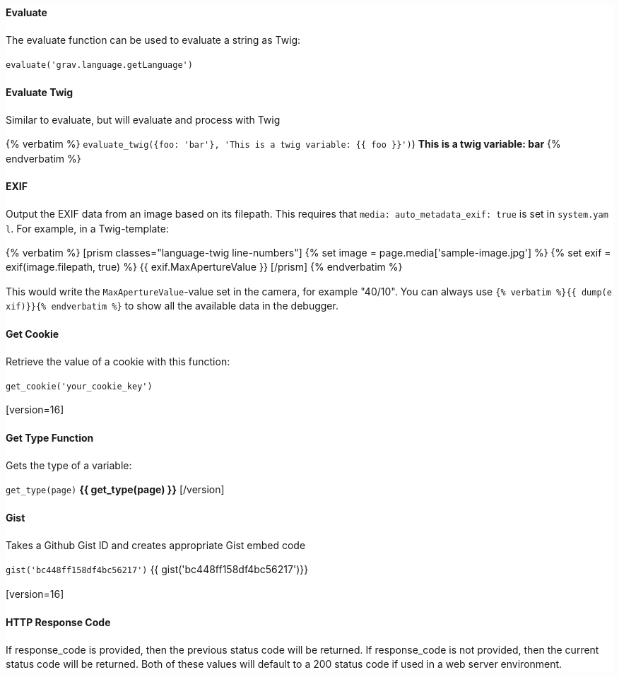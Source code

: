 #### Evaluate

The evaluate function can be used to evaluate a string as Twig:

`evaluate('grav.language.getLanguage')`

#### Evaluate Twig

Similar to evaluate, but will evaluate and process with Twig

{% verbatim %}
`evaluate_twig({foo: 'bar'}, 'This is a twig variable: {{ foo }}')`)  <i class="fa fa-long-arrow-right"></i> **This is a twig variable: bar**
{% endverbatim %}

#### EXIF

Output the EXIF data from an image based on its filepath. This requires that `media: auto_metadata_exif: true` is set in `system.yaml`. For example, in a Twig-template:

{% verbatim %}
[prism classes="language-twig line-numbers"]
{% set image = page.media['sample-image.jpg'] %}
{% set exif = exif(image.filepath, true) %}
{{ exif.MaxApertureValue }}
[/prism]
{% endverbatim %}

This would write the `MaxApertureValue`-value set in the camera, for example "40/10". You can always use `{% verbatim %}{{ dump(exif)}}{% endverbatim %}` to show all the available data in the debugger.

#### Get Cookie

Retrieve the value of a cookie with this function:

`get_cookie('your_cookie_key')`

[version=16]
#### Get Type Function

Gets the type of a variable:

`get_type(page)` <i class="fa fa-long-arrow-right"></i> **{{ get_type(page) }}**
[/version]

#### Gist

Takes a Github Gist ID and creates appropriate Gist embed code

`gist('bc448ff158df4bc56217')` <i class="fa fa-long-arrow-right"></i> {{ gist('bc448ff158df4bc56217')}}

[version=16]
#### HTTP Response Code

If response_code is provided, then the previous status code will be returned. If response_code is not provided, then the current status code will be returned. Both of these values will default to a 200 status code if used in a web server environment.
